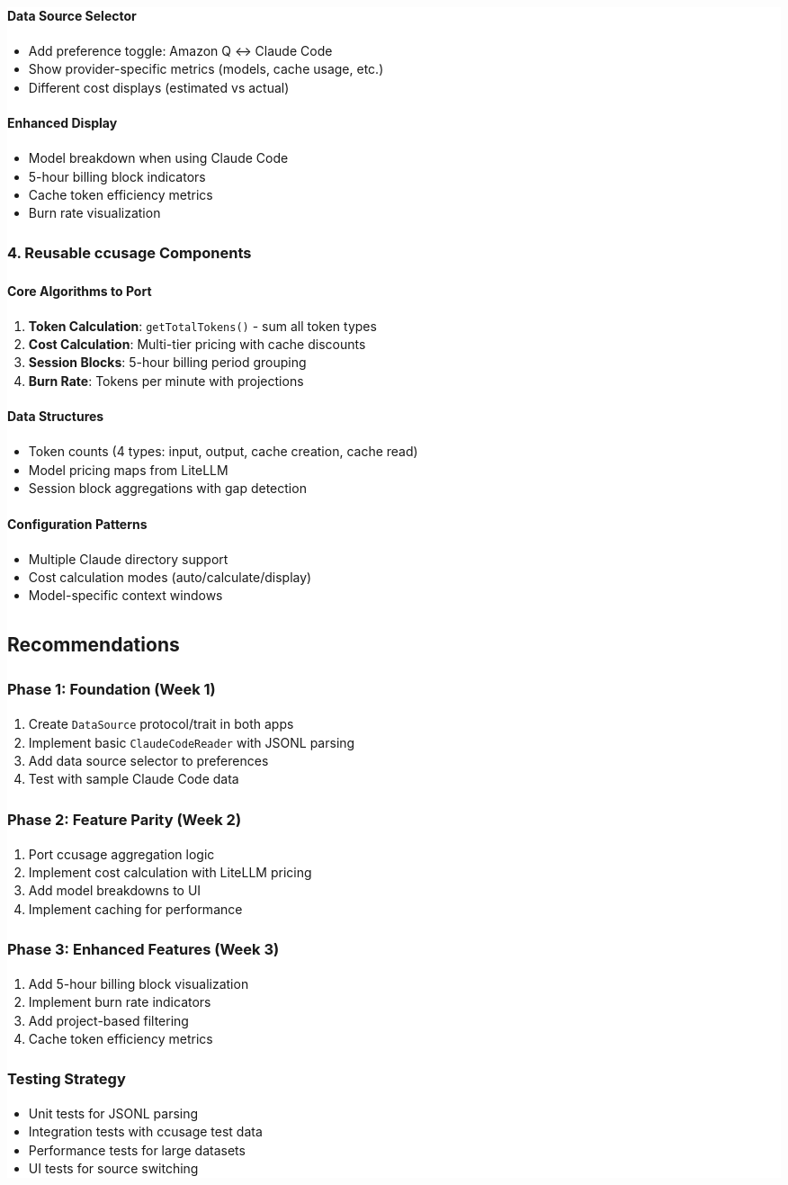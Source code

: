 #### Data Source Selector
- Add preference toggle: Amazon Q ↔ Claude Code
- Show provider-specific metrics (models, cache usage, etc.)
- Different cost displays (estimated vs actual)

#### Enhanced Display
- Model breakdown when using Claude Code
- 5-hour billing block indicators
- Cache token efficiency metrics
- Burn rate visualization

### 4. Reusable ccusage Components

#### Core Algorithms to Port
1. **Token Calculation**: `getTotalTokens()` - sum all token types
2. **Cost Calculation**: Multi-tier pricing with cache discounts
3. **Session Blocks**: 5-hour billing period grouping
4. **Burn Rate**: Tokens per minute with projections

#### Data Structures
- Token counts (4 types: input, output, cache creation, cache read)
- Model pricing maps from LiteLLM
- Session block aggregations with gap detection

#### Configuration Patterns
- Multiple Claude directory support
- Cost calculation modes (auto/calculate/display)
- Model-specific context windows

## Recommendations

### Phase 1: Foundation (Week 1)
1. Create `DataSource` protocol/trait in both apps
2. Implement basic `ClaudeCodeReader` with JSONL parsing
3. Add data source selector to preferences
4. Test with sample Claude Code data

### Phase 2: Feature Parity (Week 2)
1. Port ccusage aggregation logic
2. Implement cost calculation with LiteLLM pricing
3. Add model breakdowns to UI
4. Implement caching for performance

### Phase 3: Enhanced Features (Week 3)
1. Add 5-hour billing block visualization
2. Implement burn rate indicators
3. Add project-based filtering
4. Cache token efficiency metrics

### Testing Strategy
- Unit tests for JSONL parsing
- Integration tests with ccusage test data
- Performance tests for large datasets
- UI tests for source switching
